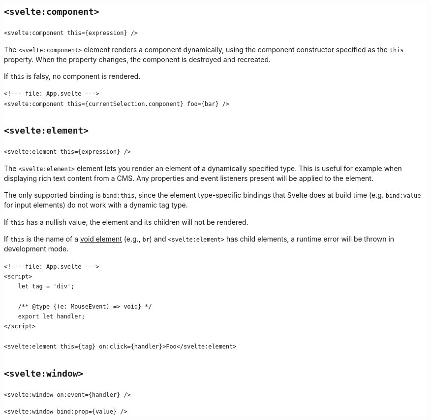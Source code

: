 ## `<svelte:component>`

```svelte
<svelte:component this={expression} />
```

The `<svelte:component>` element renders a component dynamically, using the component constructor specified as the `this` property. When the property changes, the component is destroyed and recreated.

If `this` is falsy, no component is rendered.

```svelte
<!--- file: App.svelte --->
<svelte:component this={currentSelection.component} foo={bar} />
```

## `<svelte:element>`

```svelte
<svelte:element this={expression} />
```

The `<svelte:element>` element lets you render an element of a dynamically specified type. This is useful for example when displaying rich text content from a CMS. Any properties and event listeners present will be applied to the element.

The only supported binding is `bind:this`, since the element type-specific bindings that Svelte does at build time (e.g. `bind:value` for input elements) do not work with a dynamic tag type.

If `this` has a nullish value, the element and its children will not be rendered.

If `this` is the name of a [void element](https://developer.mozilla.org/en-US/docs/Glossary/Void_element) (e.g., `br`) and `<svelte:element>` has child elements, a runtime error will be thrown in development mode.

```svelte
<!--- file: App.svelte --->
<script>
	let tag = 'div';

	/** @type {(e: MouseEvent) => void} */
	export let handler;
</script>

<svelte:element this={tag} on:click={handler}>Foo</svelte:element>
```

## `<svelte:window>`

```svelte
<svelte:window on:event={handler} />
```

```svelte
<svelte:window bind:prop={value} />
```
